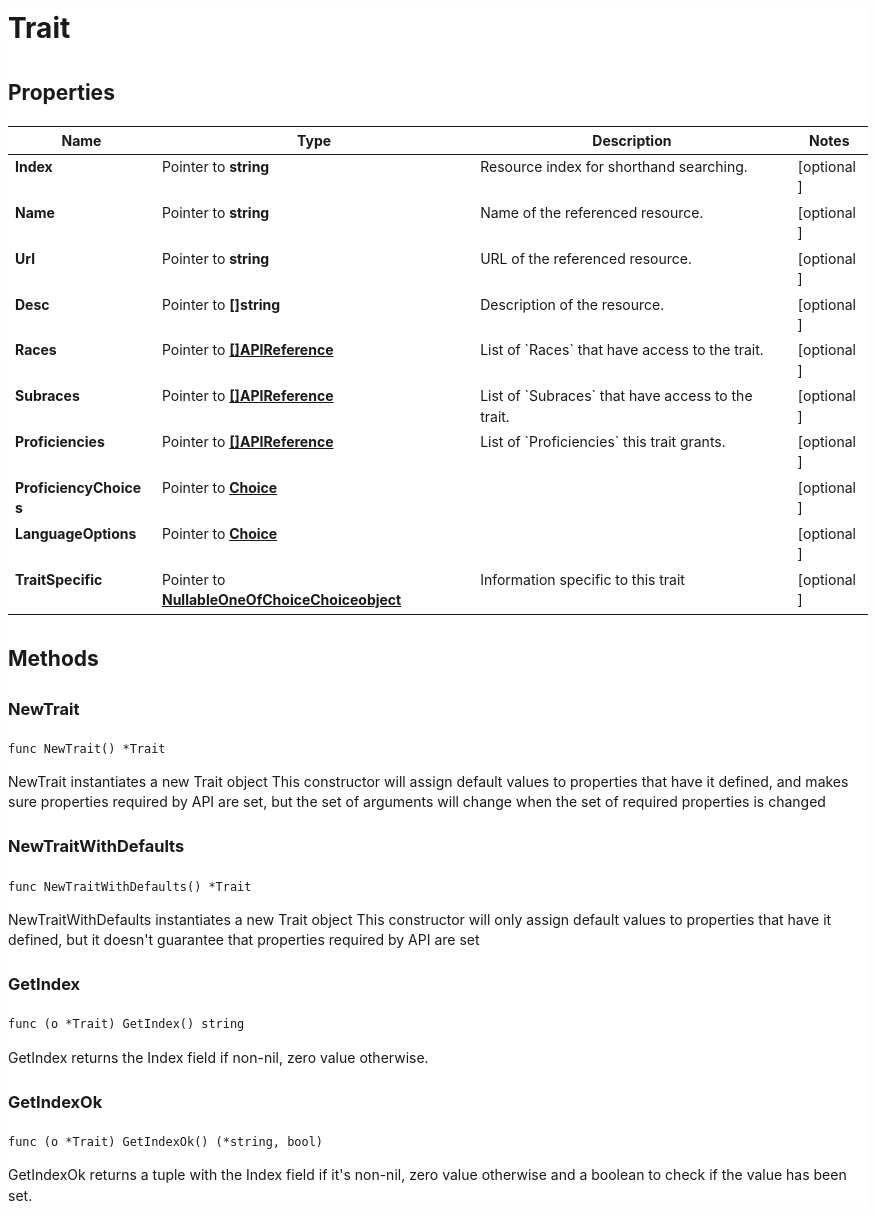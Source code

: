 # Trait

## Properties

Name | Type | Description | Notes
------------ | ------------- | ------------- | -------------
**Index** | Pointer to **string** | Resource index for shorthand searching. | [optional] 
**Name** | Pointer to **string** | Name of the referenced resource. | [optional] 
**Url** | Pointer to **string** | URL of the referenced resource. | [optional] 
**Desc** | Pointer to **[]string** | Description of the resource. | [optional] 
**Races** | Pointer to [**[]APIReference**](APIReference.md) | List of &#x60;Races&#x60; that have access to the trait. | [optional] 
**Subraces** | Pointer to [**[]APIReference**](APIReference.md) | List of &#x60;Subraces&#x60; that have access to the trait. | [optional] 
**Proficiencies** | Pointer to [**[]APIReference**](APIReference.md) | List of &#x60;Proficiencies&#x60; this trait grants. | [optional] 
**ProficiencyChoices** | Pointer to [**Choice**](Choice.md) |  | [optional] 
**LanguageOptions** | Pointer to [**Choice**](Choice.md) |  | [optional] 
**TraitSpecific** | Pointer to [**NullableOneOfChoiceChoiceobject**](oneOf&lt;Choice,Choice,object&gt;.md) | Information specific to this trait | [optional] 

## Methods

### NewTrait

`func NewTrait() *Trait`

NewTrait instantiates a new Trait object
This constructor will assign default values to properties that have it defined,
and makes sure properties required by API are set, but the set of arguments
will change when the set of required properties is changed

### NewTraitWithDefaults

`func NewTraitWithDefaults() *Trait`

NewTraitWithDefaults instantiates a new Trait object
This constructor will only assign default values to properties that have it defined,
but it doesn't guarantee that properties required by API are set

### GetIndex

`func (o *Trait) GetIndex() string`

GetIndex returns the Index field if non-nil, zero value otherwise.

### GetIndexOk

`func (o *Trait) GetIndexOk() (*string, bool)`

GetIndexOk returns a tuple with the Index field if it's non-nil, zero value otherwise
and a boolean to check if the value has been set.
